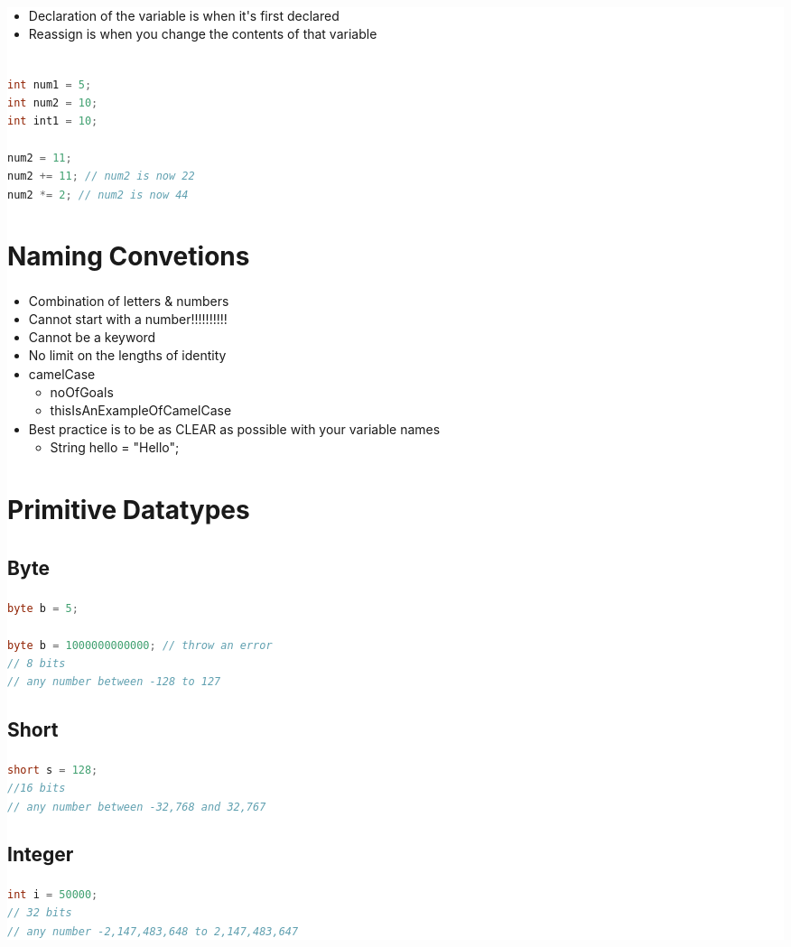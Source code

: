 -   Declaration of the variable is when it's first declared
-   Reassign is when you change the contents of that variable

```java

int num1 = 5;
int num2 = 10;
int int1 = 10;

num2 = 11;
num2 += 11; // num2 is now 22
num2 *= 2; // num2 is now 44
```

# Naming Convetions

-   Combination of letters & numbers
-   Cannot start with a number!!!!!!!!!!
-   Cannot be a keyword
-   No limit on the lengths of identity
-   camelCase
    -   noOfGoals
    -   thisIsAnExampleOfCamelCase
-   Best practice is to be as CLEAR as possible with your variable names
    -   String hello = "Hello";

# Primitive Datatypes

## Byte

```java
byte b = 5;

byte b = 1000000000000; // throw an error
// 8 bits
// any number between -128 to 127
```

## Short

```java
short s = 128;
//16 bits
// any number between -32,768 and 32,767
```

## Integer

```java
int i = 50000;
// 32 bits
// any number -2,147,483,648 to 2,147,483,647
```
